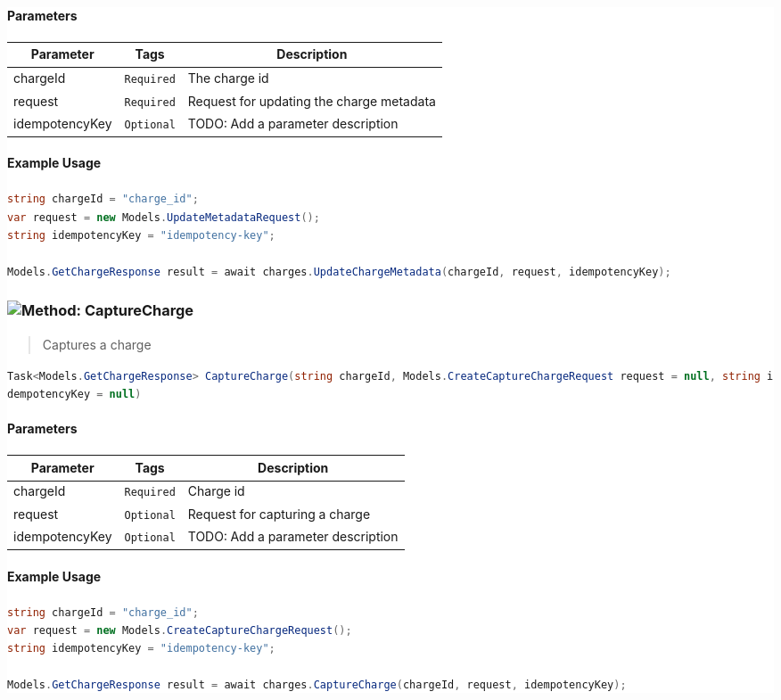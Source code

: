 #### Parameters

| Parameter | Tags | Description |
|-----------|------|-------------|
| chargeId |  ``` Required ```  | The charge id |
| request |  ``` Required ```  | Request for updating the charge metadata |
| idempotencyKey |  ``` Optional ```  | TODO: Add a parameter description |


#### Example Usage

```csharp
string chargeId = "charge_id";
var request = new Models.UpdateMetadataRequest();
string idempotencyKey = "idempotency-key";

Models.GetChargeResponse result = await charges.UpdateChargeMetadata(chargeId, request, idempotencyKey);

```


### <a name="capture_charge"></a>![Method: ](https://apidocs.io/img/method.png "MundiAPI.Standard.Controllers.ChargesController.CaptureCharge") CaptureCharge

> Captures a charge


```csharp
Task<Models.GetChargeResponse> CaptureCharge(string chargeId, Models.CreateCaptureChargeRequest request = null, string idempotencyKey = null)
```

#### Parameters

| Parameter | Tags | Description |
|-----------|------|-------------|
| chargeId |  ``` Required ```  | Charge id |
| request |  ``` Optional ```  | Request for capturing a charge |
| idempotencyKey |  ``` Optional ```  | TODO: Add a parameter description |


#### Example Usage

```csharp
string chargeId = "charge_id";
var request = new Models.CreateCaptureChargeRequest();
string idempotencyKey = "idempotency-key";

Models.GetChargeResponse result = await charges.CaptureCharge(chargeId, request, idempotencyKey);

```
